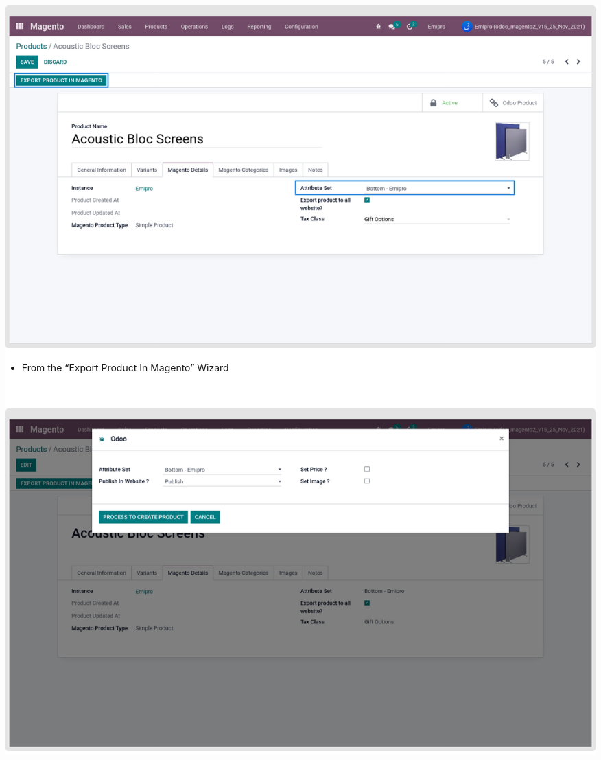 ![](./images/4-8-1-1.png)


* From the “Export Product In Magento” Wizard


 


![](./images/4-8-1-2.png)
